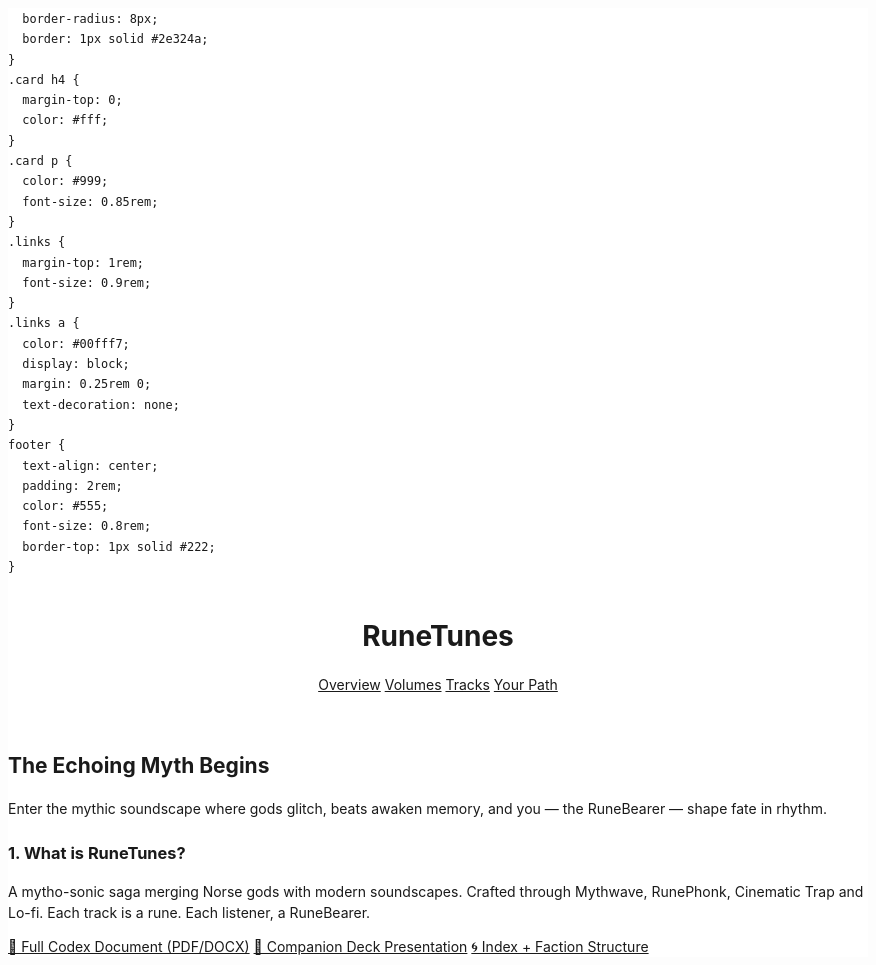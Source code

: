       border-radius: 8px;
      border: 1px solid #2e324a;
    }
    .card h4 {
      margin-top: 0;
      color: #fff;
    }
    .card p {
      color: #999;
      font-size: 0.85rem;
    }
    .links {
      margin-top: 1rem;
      font-size: 0.9rem;
    }
    .links a {
      color: #00fff7;
      display: block;
      margin: 0.25rem 0;
      text-decoration: none;
    }
    footer {
      text-align: center;
      padding: 2rem;
      color: #555;
      font-size: 0.8rem;
      border-top: 1px solid #222;
    }
  </style>
</head>
<body>
  <header>
    <h1>RuneTunes</h1>
    <nav>
      <a href="#overview">Overview</a>
      <a href="#volumes">Volumes</a>
      <a href="#tracks">Tracks</a>
      <a href="#journey">Your Path</a>
    </nav>
  </header>

  <section class="hero">
    <h2>The Echoing Myth Begins</h2>
    <p>Enter the mythic soundscape where gods glitch, beats awaken memory, and you — the RuneBearer — shape fate in rhythm.</p>
  </section>

  <section class="section" id="overview">
    <h3>1. What is RuneTunes?</h3>
    <div class="card">
      <p>A mytho-sonic saga merging Norse gods with modern soundscapes. Crafted through Mythwave, RunePhonk, Cinematic Trap and Lo-fi. Each track is a rune. Each listener, a RuneBearer.</p>
    </div>
    <div class="links">
      <a href="#">🔱 Full Codex Document (PDF/DOCX)</a>
      <a href="#">🎴 Companion Deck Presentation</a>
      <a href="#">🌀 Index + Faction Structure</a>
    </div>
  </section>
